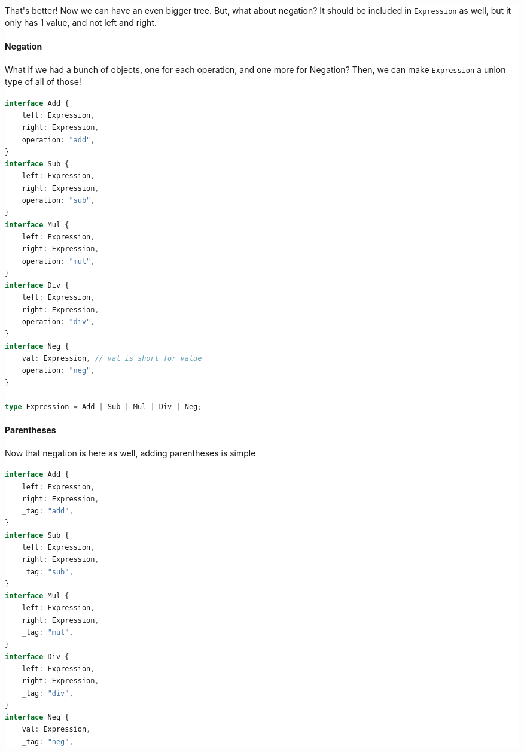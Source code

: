 That's better! Now we can have an even bigger tree. But, what about negation? It should be included in `Expression` as well, but it only has 1 value, and not left and right.

#### **Negation**

What if we had a bunch of objects, one for each operation, and one more for Negation? Then, we can make `Expression` a union type of all of those!

```typescript
interface Add {
    left: Expression,
    right: Expression,
    operation: "add",
}
interface Sub {
    left: Expression,
    right: Expression,
    operation: "sub",
}
interface Mul {
    left: Expression,
    right: Expression,
    operation: "mul",
}
interface Div {
    left: Expression,
    right: Expression,
    operation: "div",
}
interface Neg {
    val: Expression, // val is short for value
    operation: "neg",
}

type Expression = Add | Sub | Mul | Div | Neg;
```

#### **Parentheses**

Now that negation is here as well, adding parentheses is simple


```typescript
interface Add {
    left: Expression,
    right: Expression,
    _tag: "add",
}
interface Sub {
    left: Expression,
    right: Expression,
    _tag: "sub",
}
interface Mul {
    left: Expression,
    right: Expression,
    _tag: "mul",
}
interface Div {
    left: Expression,
    right: Expression,
    _tag: "div",
}
interface Neg {
    val: Expression,
    _tag: "neg",
```